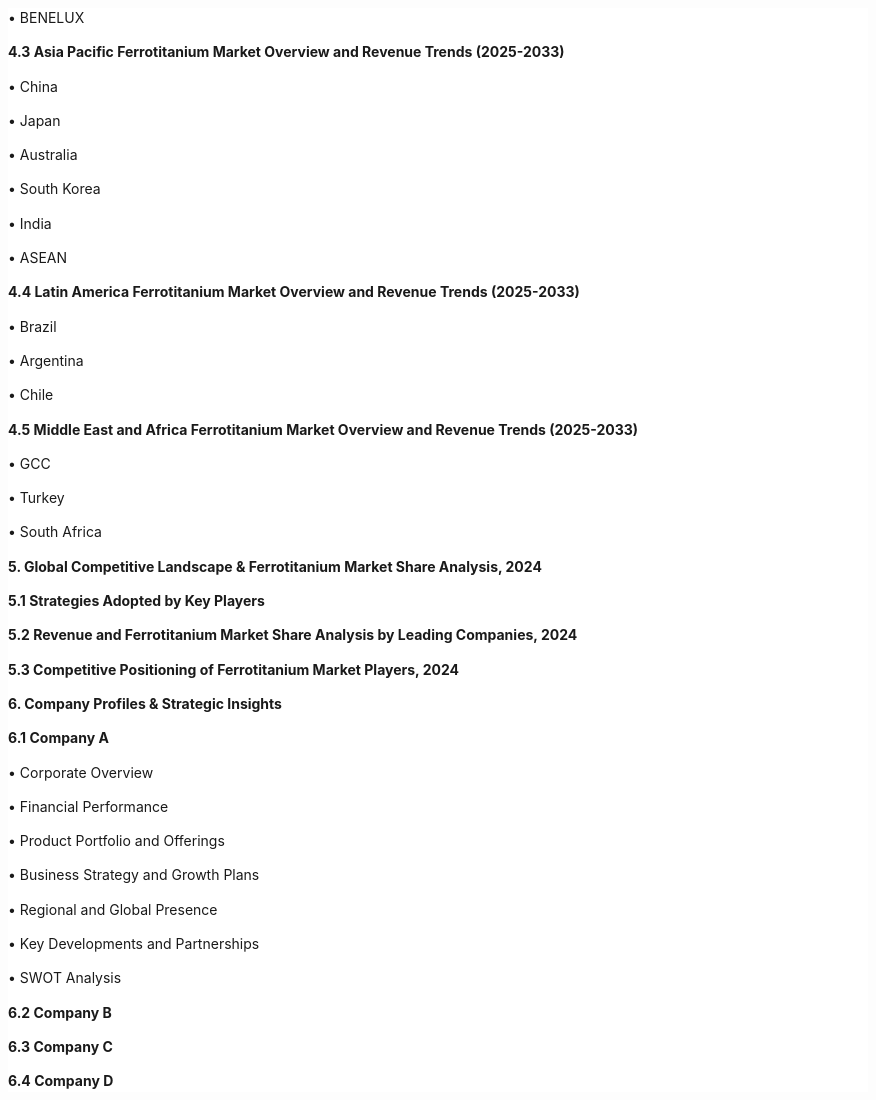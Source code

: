• BENELUX

<strong>4.3 Asia Pacific Ferrotitanium Market Overview and Revenue Trends (2025-2033)</strong>

• China

• Japan

• Australia

• South Korea

• India

• ASEAN

<strong>4.4 Latin America Ferrotitanium Market Overview and Revenue Trends (2025-2033)</strong>

• Brazil

• Argentina

• Chile

<strong>4.5 Middle East and Africa Ferrotitanium Market Overview and Revenue Trends (2025-2033)</strong>

• GCC

• Turkey

• South Africa

<strong>5. Global Competitive Landscape & Ferrotitanium Market Share Analysis, 2024</strong>

<strong>5.1 Strategies Adopted by Key Players</strong>

<strong>5.2 Revenue and Ferrotitanium Market Share Analysis by Leading Companies, 2024</strong>

<strong>5.3 Competitive Positioning of Ferrotitanium Market Players, 2024</strong>

<strong>6. Company Profiles & Strategic Insights</strong>

<strong>6.1 Company A</strong>

• Corporate Overview

• Financial Performance

• Product Portfolio and Offerings

• Business Strategy and Growth Plans

• Regional and Global Presence

• Key Developments and Partnerships

• SWOT Analysis

<strong>6.2 Company B</strong>

<strong>6.3 Company C</strong>

<strong>6.4 Company D</strong>
